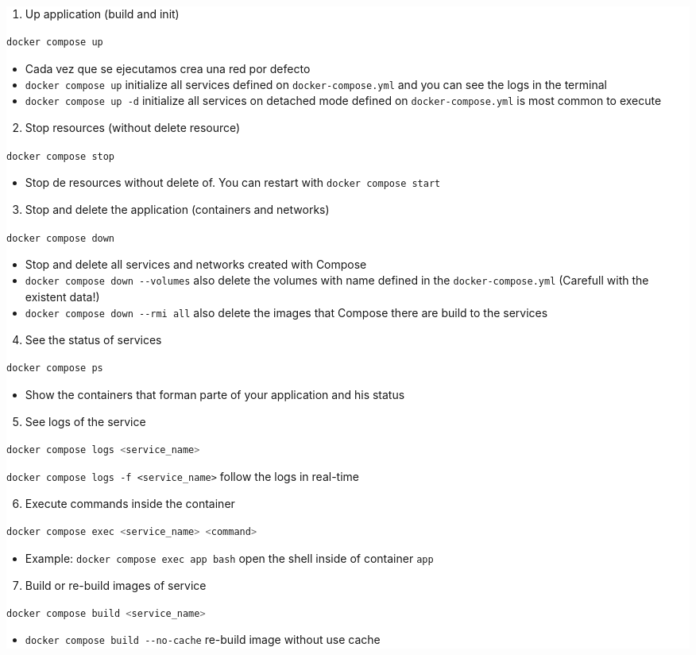 1. Up application (build and init)

```bash
docker compose up
```

- Cada vez que se ejecutamos crea una red por defecto
- `docker compose up` initialize all services defined on `docker-compose.yml` and you can see the logs in the terminal
- `docker compose up -d` initialize all services on detached mode defined on `docker-compose.yml` is most common to execute

2. Stop resources (without delete resource)

```bash
docker compose stop
```

- Stop de resources without delete of. You can restart with `docker compose start`

3. Stop and delete the application (containers and networks)

```bash
docker compose down
```

- Stop and delete all services and networks created with Compose
- `docker compose down --volumes` also delete the volumes with name defined in the `docker-compose.yml` (Carefull with the existent data!)
- `docker compose down --rmi all` also delete the images that Compose there are build to the services

4. See the status of services

```bash
docker compose ps
```

- Show the containers that forman parte of your application and his status

5. See logs of the service

```bash
docker compose logs <service_name>
```

`docker compose logs -f <service_name>` follow the logs in real-time

6. Execute commands inside the container

```bash
docker compose exec <service_name> <command>
```

- Example: `docker compose exec app bash` open the shell inside of container `app`

7. Build or re-build images of service

```bash
docker compose build <service_name>
```

- `docker compose build --no-cache` re-build image without use cache
